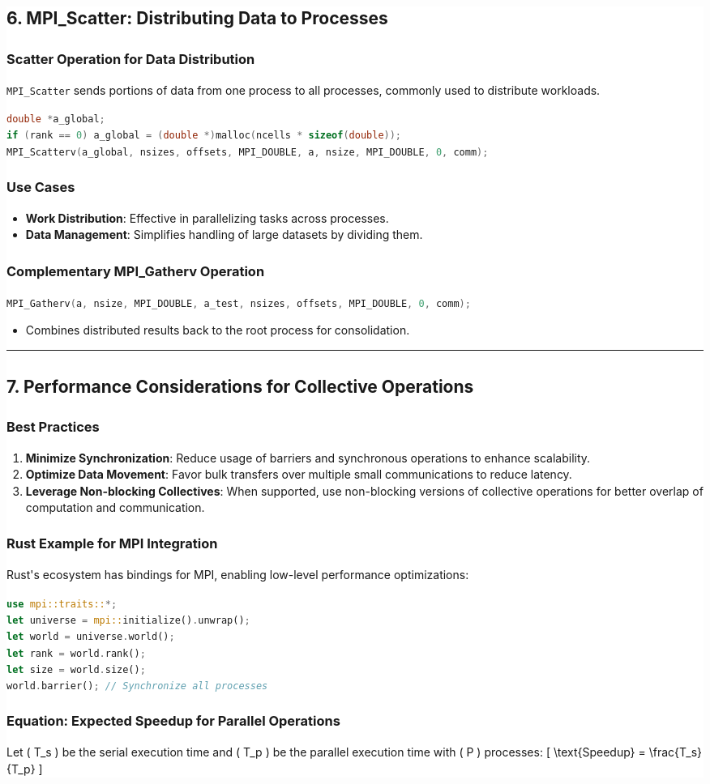 
## **6. MPI_Scatter: Distributing Data to Processes**

### **Scatter Operation for Data Distribution**
`MPI_Scatter` sends portions of data from one process to all processes, commonly used to distribute workloads.

```c
double *a_global;
if (rank == 0) a_global = (double *)malloc(ncells * sizeof(double));
MPI_Scatterv(a_global, nsizes, offsets, MPI_DOUBLE, a, nsize, MPI_DOUBLE, 0, comm);
```

### **Use Cases**
- **Work Distribution**: Effective in parallelizing tasks across processes.
- **Data Management**: Simplifies handling of large datasets by dividing them.

### **Complementary MPI_Gatherv Operation**
```c
MPI_Gatherv(a, nsize, MPI_DOUBLE, a_test, nsizes, offsets, MPI_DOUBLE, 0, comm);
```

- Combines distributed results back to the root process for consolidation.

---

## **7. Performance Considerations for Collective Operations**

### **Best Practices**
1. **Minimize Synchronization**: Reduce usage of barriers and synchronous operations to enhance scalability.
2. **Optimize Data Movement**: Favor bulk transfers over multiple small communications to reduce latency.
3. **Leverage Non-blocking Collectives**: When supported, use non-blocking versions of collective operations for better overlap of computation and communication.

### **Rust Example for MPI Integration**
Rust's ecosystem has bindings for MPI, enabling low-level performance optimizations:
```rust
use mpi::traits::*;
let universe = mpi::initialize().unwrap();
let world = universe.world();
let rank = world.rank();
let size = world.size();
world.barrier(); // Synchronize all processes
```

### **Equation: Expected Speedup for Parallel Operations**
Let \( T_s \) be the serial execution time and \( T_p \) be the parallel execution time with \( P \) processes:
\[ \text{Speedup} = \frac{T_s}{T_p} \]
